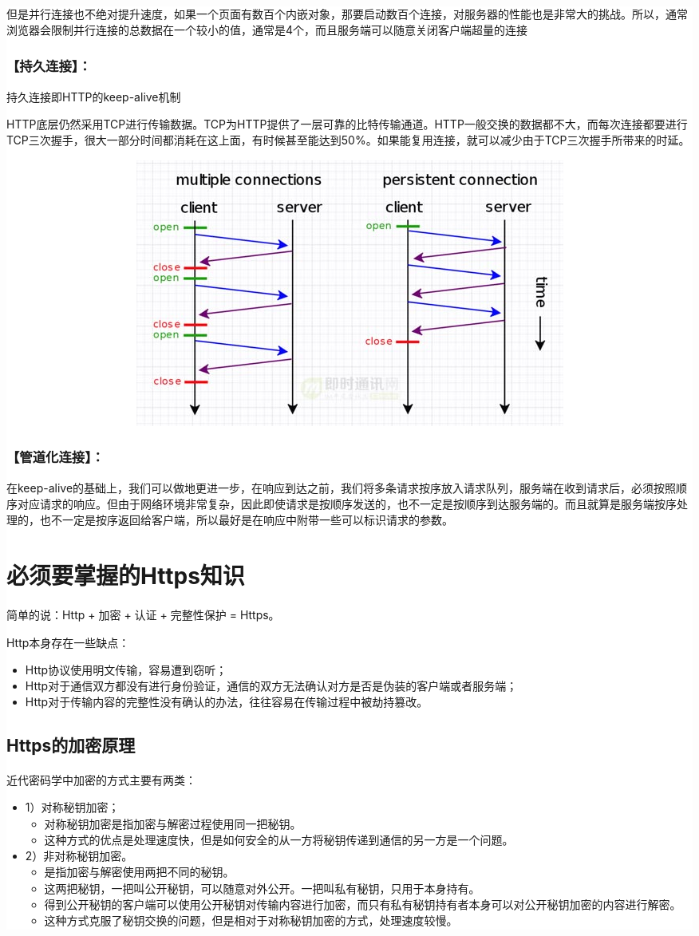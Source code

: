 但是并行连接也不绝对提升速度，如果一个页面有数百个内嵌对象，那要启动数百个连接，对服务器的性能也是非常大的挑战。所以，通常浏览器会限制并行连接的总数据在一个较小的值，通常是4个，而且服务端可以随意关闭客户端超量的连接

### 【持久连接】：

持久连接即HTTP的keep-alive机制

HTTP底层仍然采用TCP进行传输数据。TCP为HTTP提供了一层可靠的比特传输通道。HTTP一般交换的数据都不大，而每次连接都要进行TCP三次握手，很大一部分时间都消耗在这上面，有时候甚至能达到50%。如果能复用连接，就可以减少由于TCP三次握手所带来的时延。
<div align="center"> <img src="pic/http05.png"/> </div>

### 【管道化连接】：

在keep-alive的基础上，我们可以做地更进一步，在响应到达之前，我们将多条请求按序放入请求队列，服务端在收到请求后，必须按照顺序对应请求的响应。但由于网络环境非常复杂，因此即使请求是按顺序发送的，也不一定是按顺序到达服务端的。而且就算是服务端按序处理的，也不一定是按序返回给客户端，所以最好是在响应中附带一些可以标识请求的参数。




# 必须要掌握的Https知识

简单的说：Http + 加密 + 认证 + 完整性保护 = Https。

Http本身存在一些缺点： 
* Http协议使用明文传输，容易遭到窃听；
* Http对于通信双方都没有进行身份验证，通信的双方无法确认对方是否是伪装的客户端或者服务端；
* Http对于传输内容的完整性没有确认的办法，往往容易在传输过程中被劫持篡改。

## Https的加密原理
近代密码学中加密的方式主要有两类：
* 1）对称秘钥加密；
   * 对称秘钥加密是指加密与解密过程使用同一把秘钥。
   * 这种方式的优点是处理速度快，但是如何安全的从一方将秘钥传递到通信的另一方是一个问题。 
* 2）非对称秘钥加密。
   * 是指加密与解密使用两把不同的秘钥。 
   * 这两把秘钥，一把叫公开秘钥，可以随意对外公开。一把叫私有秘钥，只用于本身持有。
   * 得到公开秘钥的客户端可以使用公开秘钥对传输内容进行加密，而只有私有秘钥持有者本身可以对公开秘钥加密的内容进行解密。
   * 这种方式克服了秘钥交换的问题，但是相对于对称秘钥加密的方式，处理速度较慢。

